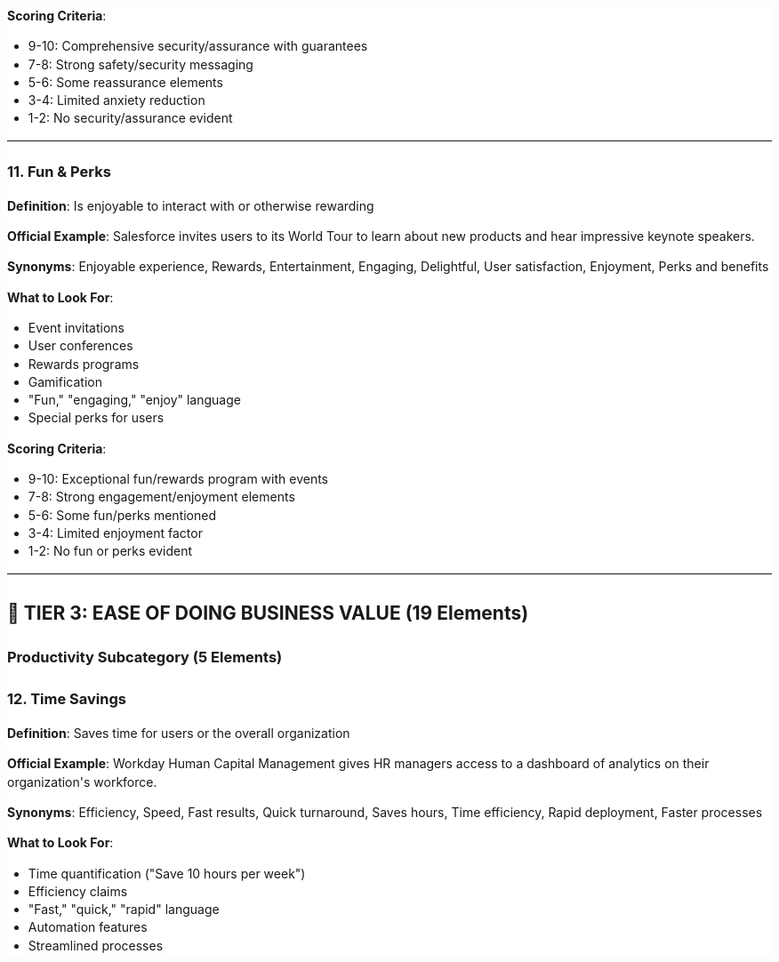 **Scoring Criteria**:

- 9-10: Comprehensive security/assurance with guarantees
- 7-8: Strong safety/security messaging
- 5-6: Some reassurance elements
- 3-4: Limited anxiety reduction
- 1-2: No security/assurance evident

---

### **11. Fun & Perks**

**Definition**: Is enjoyable to interact with or otherwise rewarding

**Official Example**: Salesforce invites users to its World Tour to learn about new products and hear impressive keynote speakers.

**Synonyms**: Enjoyable experience, Rewards, Entertainment, Engaging, Delightful, User satisfaction, Enjoyment, Perks and benefits

**What to Look For**:

- Event invitations
- User conferences
- Rewards programs
- Gamification
- "Fun," "engaging," "enjoy" language
- Special perks for users

**Scoring Criteria**:

- 9-10: Exceptional fun/rewards program with events
- 7-8: Strong engagement/enjoyment elements
- 5-6: Some fun/perks mentioned
- 3-4: Limited enjoyment factor
- 1-2: No fun or perks evident

---

## 🤝 **TIER 3: EASE OF DOING BUSINESS VALUE** (19 Elements)

### **Productivity Subcategory (5 Elements)**

### **12. Time Savings**

**Definition**: Saves time for users or the overall organization

**Official Example**: Workday Human Capital Management gives HR managers access to a dashboard of analytics on their organization's workforce.

**Synonyms**: Efficiency, Speed, Fast results, Quick turnaround, Saves hours, Time efficiency, Rapid deployment, Faster processes

**What to Look For**:

- Time quantification ("Save 10 hours per week")
- Efficiency claims
- "Fast," "quick," "rapid" language
- Automation features
- Streamlined processes
